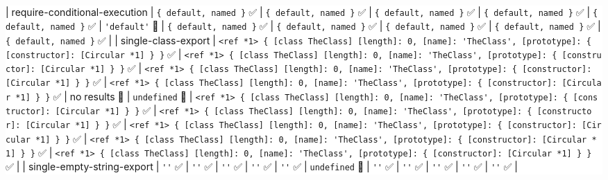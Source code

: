 | require-conditional-execution                                                                                                                                                                                                                                                                                                  | `{ default, named }` ✅                                                                                                     | `{ default, named }` ✅                                                                                                                                        | `{ default, named }` ✅                                                                                                                                        | `{ default, named }` ✅                                                                                                                                        | `{ default, named }` ✅                                     | `'default'` 💎       | `{ default, named }` ✅                                                                                                     | `{ default, named }` ✅                                                                                                                                        | `{ default, named }` ✅                                                                                                                                        | `{ default, named }` ✅                                                                                                                                        | `{ default, named }` ✅                                                                                                                                        |
| single-class-export                                                                                                                                                                                                                                                                                                            | `<ref *1> { [class TheClass] [length]: 0, [name]: 'TheClass', [prototype]: { [constructor]: [Circular *1] } }` ✅           | `<ref *1> { [class TheClass] [length]: 0, [name]: 'TheClass', [prototype]: { [constructor]: [Circular *1] } }` ✅                                              | `<ref *1> { [class TheClass] [length]: 0, [name]: 'TheClass', [prototype]: { [constructor]: [Circular *1] } }` ✅                                              | `<ref *1> { [class TheClass] [length]: 0, [name]: 'TheClass', [prototype]: { [constructor]: [Circular *1] } }` ✅                                              | no results 💎                                               | `undefined` 💎       | `<ref *1> { [class TheClass] [length]: 0, [name]: 'TheClass', [prototype]: { [constructor]: [Circular *1] } }` ✅           | `<ref *1> { [class TheClass] [length]: 0, [name]: 'TheClass', [prototype]: { [constructor]: [Circular *1] } }` ✅                                              | `<ref *1> { [class TheClass] [length]: 0, [name]: 'TheClass', [prototype]: { [constructor]: [Circular *1] } }` ✅                                              | `<ref *1> { [class TheClass] [length]: 0, [name]: 'TheClass', [prototype]: { [constructor]: [Circular *1] } }` ✅                                              | `<ref *1> { [class TheClass] [length]: 0, [name]: 'TheClass', [prototype]: { [constructor]: [Circular *1] } }` ✅                                              |
| single-empty-string-export                                                                                                                                                                                                                                                                                                     | `''` ✅                                                                                                                     | `''` ✅                                                                                                                                                        | `''` ✅                                                                                                                                                        | `''` ✅                                                                                                                                                        | `''` ✅                                                     | `undefined` 💎       | `''` ✅                                                                                                                     | `''` ✅                                                                                                                                                        | `''` ✅                                                                                                                                                        | `''` ✅                                                                                                                                                        | `''` ✅                                                                                                                                                        |